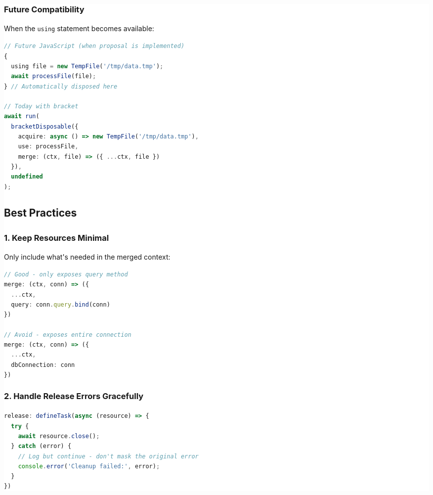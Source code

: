 ### Future Compatibility

When the `using` statement becomes available:

```typescript
// Future JavaScript (when proposal is implemented)
{
  using file = new TempFile('/tmp/data.tmp');
  await processFile(file);
} // Automatically disposed here

// Today with bracket
await run(
  bracketDisposable({
    acquire: async () => new TempFile('/tmp/data.tmp'),
    use: processFile,
    merge: (ctx, file) => ({ ...ctx, file })
  }),
  undefined
);
```

## Best Practices

### 1. Keep Resources Minimal

Only include what's needed in the merged context:

```typescript
// Good - only exposes query method
merge: (ctx, conn) => ({ 
  ...ctx, 
  query: conn.query.bind(conn) 
})

// Avoid - exposes entire connection
merge: (ctx, conn) => ({ 
  ...ctx, 
  dbConnection: conn 
})
```

### 2. Handle Release Errors Gracefully

```typescript
release: defineTask(async (resource) => {
  try {
    await resource.close();
  } catch (error) {
    // Log but continue - don't mask the original error
    console.error('Cleanup failed:', error);
  }
})
```
